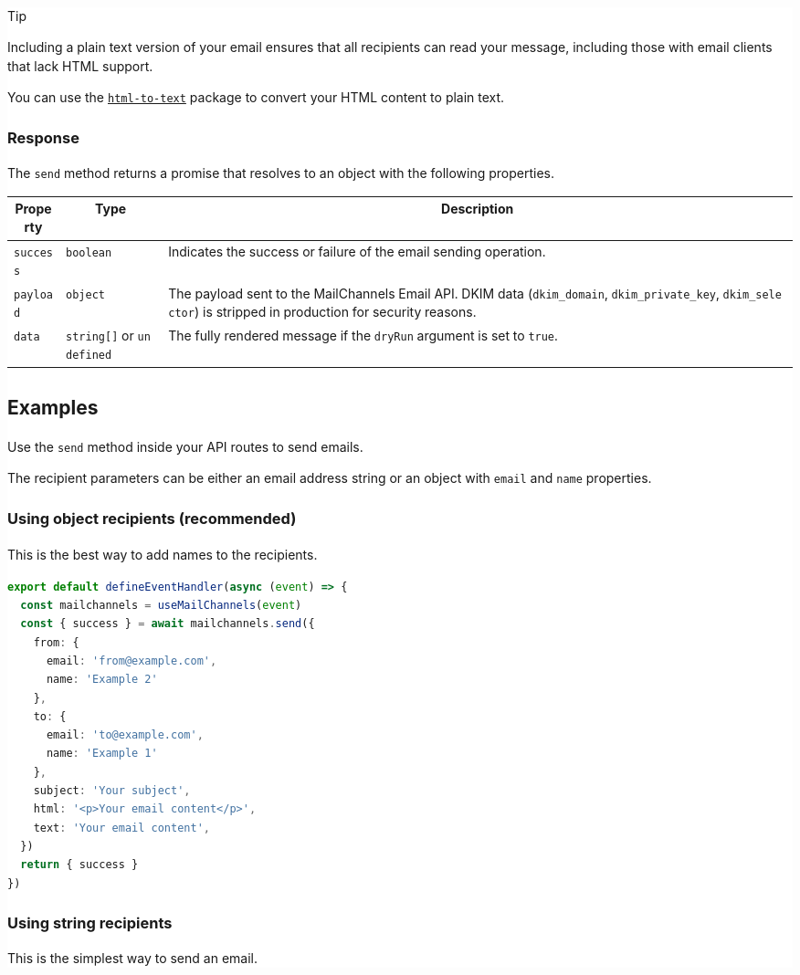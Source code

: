 > [!TIP]
> Including a plain text version of your email ensures that all recipients can read your message, including those with email clients that lack HTML support.
>
> You can use the [`html-to-text`](https://www.npmjs.com/package/html-to-text) package to convert your HTML content to plain text.

### Response

The `send` method returns a promise that resolves to an object with the following properties.

| Property | Type | Description |
| --- | --- | --- |
| `success` | `boolean` | Indicates the success or failure of the email sending operation. |
| `payload` | `object` | The payload sent to the MailChannels Email API. DKIM data (`dkim_domain`, `dkim_private_key`, `dkim_selector`) is stripped in production for security reasons. |
| `data` | `string[]` or `undefined` | The fully rendered message if the `dryRun` argument is set to `true`. |


## Examples

Use the `send` method inside your API routes to send emails.

The recipient parameters can be either an email address string or an object with `email` and `name` properties.

### Using object recipients (recommended)

This is the best way to add names to the recipients.

```ts
export default defineEventHandler(async (event) => {
  const mailchannels = useMailChannels(event)
  const { success } = await mailchannels.send({
    from: {
      email: 'from@example.com',
      name: 'Example 2'
    },
    to: {
      email: 'to@example.com',
      name: 'Example 1'
    },
    subject: 'Your subject',
    html: '<p>Your email content</p>',
    text: 'Your email content',
  })
  return { success }
})
```

### Using string recipients

This is the simplest way to send an email.


[npm-version-src]: https://img.shields.io/npm/v/nuxt-mailchannels/latest.svg?style=flat&colorA=020420&colorB=00DC82
[npm-version-href]: https://npmjs.com/package/nuxt-mailchannels
[npm-downloads-src]: https://img.shields.io/npm/dm/nuxt-mailchannels.svg?style=flat&colorA=020420&colorB=00DC82
[npm-downloads-href]: https://npmjs.com/package/nuxt-mailchannels
[license-src]: https://img.shields.io/npm/l/nuxt-mailchannels.svg?style=flat&colorA=020420&colorB=00DC82
[license-href]: LICENSE
[nuxt-src]: https://img.shields.io/badge/Nuxt-020420?logo=nuxt.js
[nuxt-href]: https://nuxt.com
[modules-src]: https://img.shields.io/badge/Modules-020420?logo=nuxt.js
[modules-href]: https://nuxt.com/modules/mailchannels